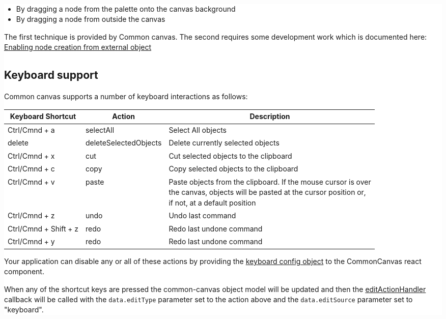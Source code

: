 * By dragging a node from the palette onto the canvas background
* By dragging a node from outside the canvas

The first technique is provided by Common canvas. The second requires some development work which is documented here:
[Enabling node creation from external object](2.3-Enabling-node-creation-from-external-object.md)


## Keyboard support

Common canvas supports a number of keyboard interactions as follows:

|Keyboard Shortcut|Action|Description|
|---|---|---|
|Ctrl/Cmnd + a|selectAll|Select All objects
|delete|deleteSelectedObjects|Delete currently selected objects|
|Ctrl/Cmnd + x|cut|Cut selected objects to the clipboard|
|Ctrl/Cmnd + c|copy|Copy selected objects to the clipboard|
|Ctrl/Cmnd + v|paste|Paste objects from the clipboard. If the mouse cursor is over <br>the canvas, objects will be pasted at the cursor position or, <br>if not, at a default position|
|Ctrl/Cmnd + z|undo|Undo last command|
|Ctrl/Cmnd + Shift + z|redo|Redo last undone command|
|Ctrl/Cmnd + y|redo|Redo last undone command|


Your application can disable any or all of these actions by providing the [keyboard config object](2.1-Config-Objects.md#keyboard-config-object) to the CommonCanvas react component.

When any of the shortcut keys are pressed the common-canvas object model will be updated and then the [editActionHandler](2.2-Common-Canvas-callbacks.md#editactionhandler) callback will be called with the `data.editType` parameter set to the action above and the `data.editSource` parameter set to "keyboard".
